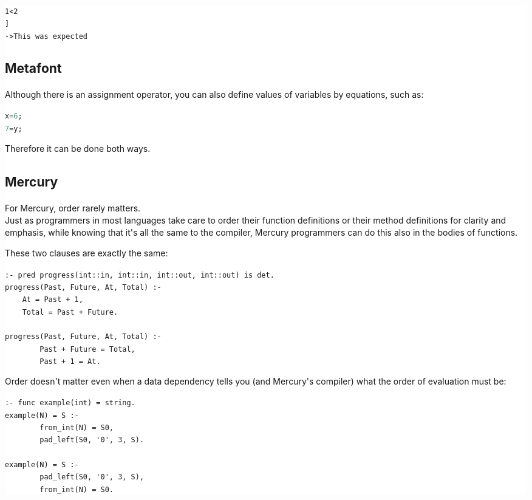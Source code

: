 ```txt
1<2
]
->This was expected
```



## Metafont

Although there is an assignment operator, you can also define values of variables by equations, such as:

```metafont
x=6;
7=y;
```

Therefore it can be done both ways.


## Mercury


For Mercury, order rarely matters.  
Just as programmers in most languages take care to order their function definitions or their method definitions for clarity and emphasis, while knowing that it's all the same to the compiler, Mercury programmers can do this also in the bodies of functions.  

These two clauses are exactly the same:


```Mercury
:- pred progress(int::in, int::in, int::out, int::out) is det.
progress(Past, Future, At, Total) :-
	At = Past + 1,
	Total = Past + Future.

progress(Past, Future, At, Total) :-
        Past + Future = Total,
        Past + 1 = At.
```


Order doesn't matter even when a data dependency tells you (and Mercury's compiler) what the order of evaluation must be:


```Mercury
:- func example(int) = string.
example(N) = S :-
        from_int(N) = S0,
        pad_left(S0, '0', 3, S).

example(N) = S :-
        pad_left(S0, '0', 3, S),
        from_int(N) = S0.
```
